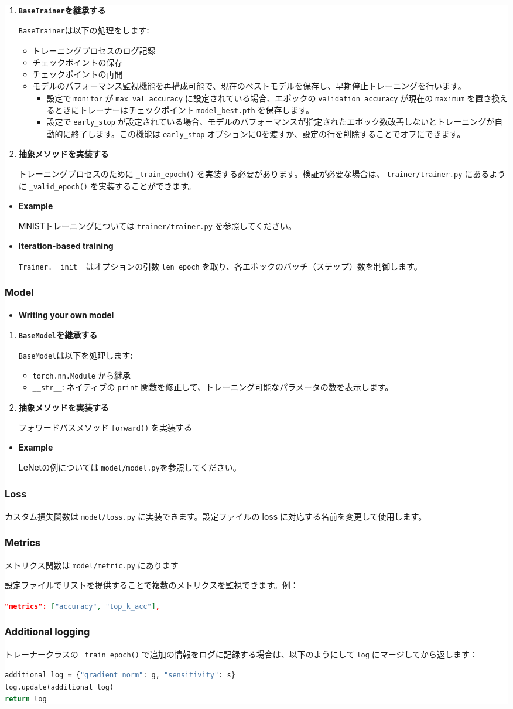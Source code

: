 1. **```BaseTrainer```を継承する**

    `BaseTrainer`は以下の処理をします:
    * トレーニングプロセスのログ記録
    * チェックポイントの保存
    * チェックポイントの再開
    * モデルのパフォーマンス監視機能を再構成可能で、現在のベストモデルを保存し、早期停止トレーニングを行います。
      * 設定で `monitor` が `max val_accuracy` に設定されている場合、エポックの `validation accuracy` が現在の `maximum` を置き換えるときにトレーナーはチェックポイント `model_best.pth` を保存します。
      * 設定で `early_stop` が設定されている場合、モデルのパフォーマンスが指定されたエポック数改善しないとトレーニングが自動的に終了します。この機能は `early_stop` オプションに0を渡すか、設定の行を削除することでオフにできます。

2. **抽象メソッドを実装する**

    トレーニングプロセスのために `_train_epoch()` を実装する必要があります。検証が必要な場合は、 `trainer/trainer.py` にあるように `_valid_epoch()` を実装することができます。

* **Example**

  MNISTトレーニングについては `trainer/trainer.py` を参照してください。

* **Iteration-based training**

  `Trainer.__init__`はオプションの引数 `len_epoch` を取り、各エポックのバッチ（ステップ）数を制御します。

### Model
* **Writing your own model**

1. **`BaseModel`を継承する**

    `BaseModel`は以下を処理します:
    * `torch.nn.Module` から継承
    * `__str__`: ネイティブの `print` 関数を修正して、トレーニング可能なパラメータの数を表示します。

2. **抽象メソッドを実装する**

    フォワードパスメソッド `forward()` を実装する

* **Example**

  LeNetの例については `model/model.py`を参照してください。

### Loss
カスタム損失関数は `model/loss.py` に実装できます。設定ファイルの loss に対応する名前を変更して使用します。

### Metrics
メトリクス関数は `model/metric.py` にあります

設定ファイルでリストを提供することで複数のメトリクスを監視できます。例：
  ```json
  "metrics": ["accuracy", "top_k_acc"],
  ```

### Additional logging
トレーナークラスの `_train_epoch()` で追加の情報をログに記録する場合は、以下のようにして `log` にマージしてから返します：

  ```python
  additional_log = {"gradient_norm": g, "sensitivity": s}
  log.update(additional_log)
  return log
  ```
